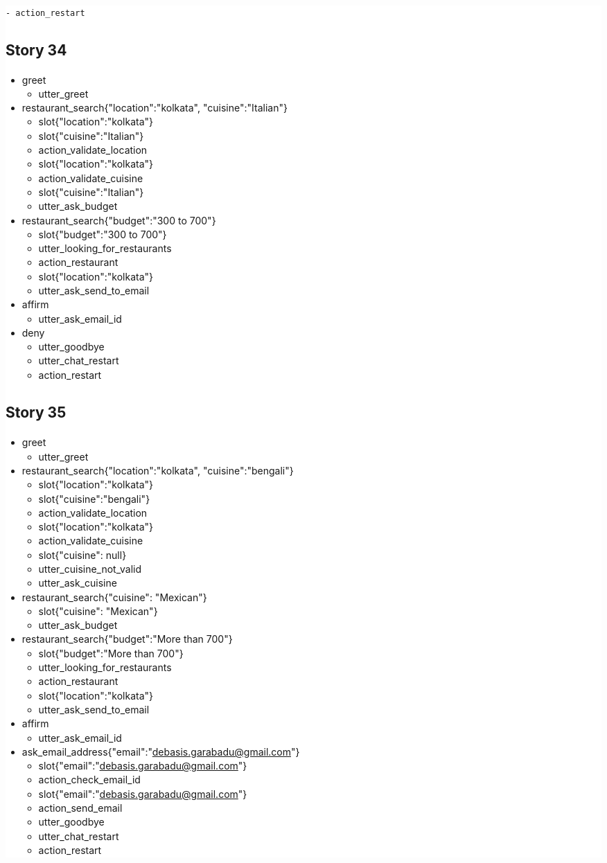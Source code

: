     - action_restart

## Story 34
* greet
    - utter_greet
* restaurant_search{"location":"kolkata", "cuisine":"Italian"}
    - slot{"location":"kolkata"}
    - slot{"cuisine":"Italian"}
    - action_validate_location
    - slot{"location":"kolkata"}
    - action_validate_cuisine
    - slot{"cuisine":"Italian"}
    - utter_ask_budget
* restaurant_search{"budget":"300 to 700"}
    - slot{"budget":"300 to 700"}
    - utter_looking_for_restaurants
    - action_restaurant
    - slot{"location":"kolkata"}
    - utter_ask_send_to_email
* affirm
    - utter_ask_email_id
* deny
    - utter_goodbye
    - utter_chat_restart
    - action_restart

## Story 35
* greet
    - utter_greet
* restaurant_search{"location":"kolkata", "cuisine":"bengali"}
    - slot{"location":"kolkata"}
    - slot{"cuisine":"bengali"}
    - action_validate_location
    - slot{"location":"kolkata"}
    - action_validate_cuisine
    - slot{"cuisine": null}
    - utter_cuisine_not_valid
    - utter_ask_cuisine
* restaurant_search{"cuisine": "Mexican"}
    - slot{"cuisine": "Mexican"}
    - utter_ask_budget
* restaurant_search{"budget":"More than 700"}
    - slot{"budget":"More than 700"}
    - utter_looking_for_restaurants
    - action_restaurant
    - slot{"location":"kolkata"}
    - utter_ask_send_to_email
* affirm
    - utter_ask_email_id
* ask_email_address{"email":"debasis.garabadu@gmail.com"}
    - slot{"email":"debasis.garabadu@gmail.com"}
    - action_check_email_id
    - slot{"email":"debasis.garabadu@gmail.com"}
    - action_send_email
    - utter_goodbye
    - utter_chat_restart
    - action_restart
